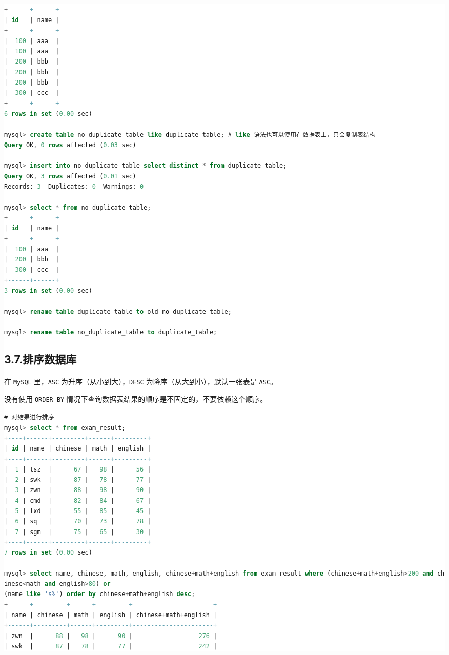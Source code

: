 ```sql
+------+------+
| id   | name |
+------+------+
|  100 | aaa  |
|  100 | aaa  |
|  200 | bbb  |
|  200 | bbb  |
|  200 | bbb  |
|  300 | ccc  |
+------+------+
6 rows in set (0.00 sec)

mysql> create table no_duplicate_table like duplicate_table; # like 语法也可以使用在数据表上，只会复制表结构
Query OK, 0 rows affected (0.03 sec)

mysql> insert into no_duplicate_table select distinct * from duplicate_table;
Query OK, 3 rows affected (0.01 sec)
Records: 3  Duplicates: 0  Warnings: 0

mysql> select * from no_duplicate_table;
+------+------+
| id   | name |
+------+------+
|  100 | aaa  |
|  200 | bbb  |
|  300 | ccc  |
+------+------+
3 rows in set (0.00 sec)

mysql> rename table duplicate_table to old_no_duplicate_table;

mysql> rename table no_duplicate_table to duplicate_table;
```

## 3.7.排序数据库

在 `MySQL` 里，`ASC` 为升序（从小到大），`DESC` 为降序（从大到小），默认一张表是 `ASC`。

没有使用 `ORDER BY` 情况下查询数据表结果的顺序是不固定的，不要依赖这个顺序。

```sql
# 对结果进行排序
mysql> select * from exam_result;
+----+------+---------+------+---------+
| id | name | chinese | math | english |
+----+------+---------+------+---------+
|  1 | tsz  |      67 |   98 |      56 |
|  2 | swk  |      87 |   78 |      77 |
|  3 | zwn  |      88 |   98 |      90 |
|  4 | cmd  |      82 |   84 |      67 |
|  5 | lxd  |      55 |   85 |      45 |
|  6 | sq   |      70 |   73 |      78 |
|  7 | sgm  |      75 |   65 |      30 |
+----+------+---------+------+---------+
7 rows in set (0.00 sec)

mysql> select name, chinese, math, english, chinese+math+english from exam_result where (chinese+math+english>200 and chinese<math and english>80) or
(name like 's%') order by chinese+math+english desc;
+------+---------+------+---------+----------------------+
| name | chinese | math | english | chinese+math+english |
+------+---------+------+---------+----------------------+
| zwn  |      88 |   98 |      90 |                  276 |
| swk  |      87 |   78 |      77 |                  242 |
```